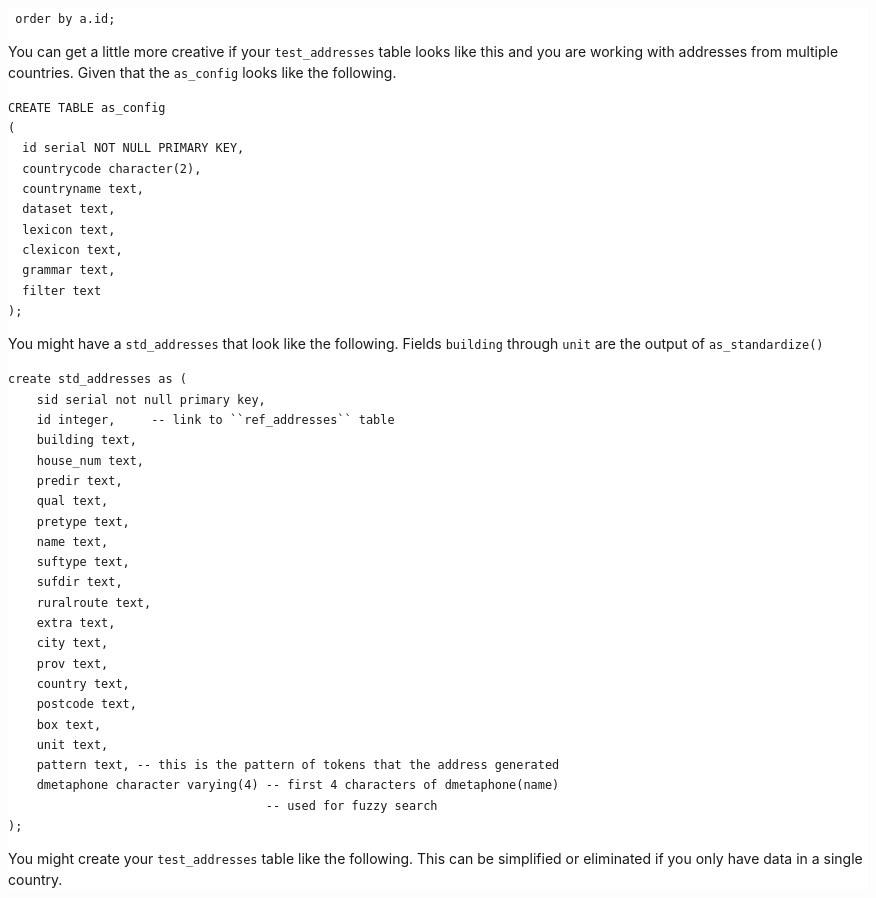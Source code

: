 ```
 order by a.id;

```

You can get a little more creative if your ``test_addresses`` table looks like
this and you are working with addresses from multiple countries. Given that the
``as_config`` looks like the following.

```
CREATE TABLE as_config
(
  id serial NOT NULL PRIMARY KEY,
  countrycode character(2),
  countryname text,
  dataset text,
  lexicon text,
  clexicon text,
  grammar text,
  filter text
);
```

You might have a ``std_addresses`` that look like the following. Fields
``building`` through ``unit`` are the output of ``as_standardize()``

```
create std_addresses as ( 
    sid serial not null primary key,
    id integer,     -- link to ``ref_addresses`` table
    building text, 
    house_num text, 
    predir text, 
    qual text, 
    pretype text, 
    name text, 
    suftype text, 
    sufdir text, 
    ruralroute text, 
    extra text, 
    city text, 
    prov text, 
    country text, 
    postcode text, 
    box text, 
    unit text, 
    pattern text, -- this is the pattern of tokens that the address generated
    dmetaphone character varying(4) -- first 4 characters of dmetaphone(name)
                                    -- used for fuzzy search
);
```

You might create your ``test_addresses`` table like the following. This can be simplified or eliminated if you only have data in a single country.

